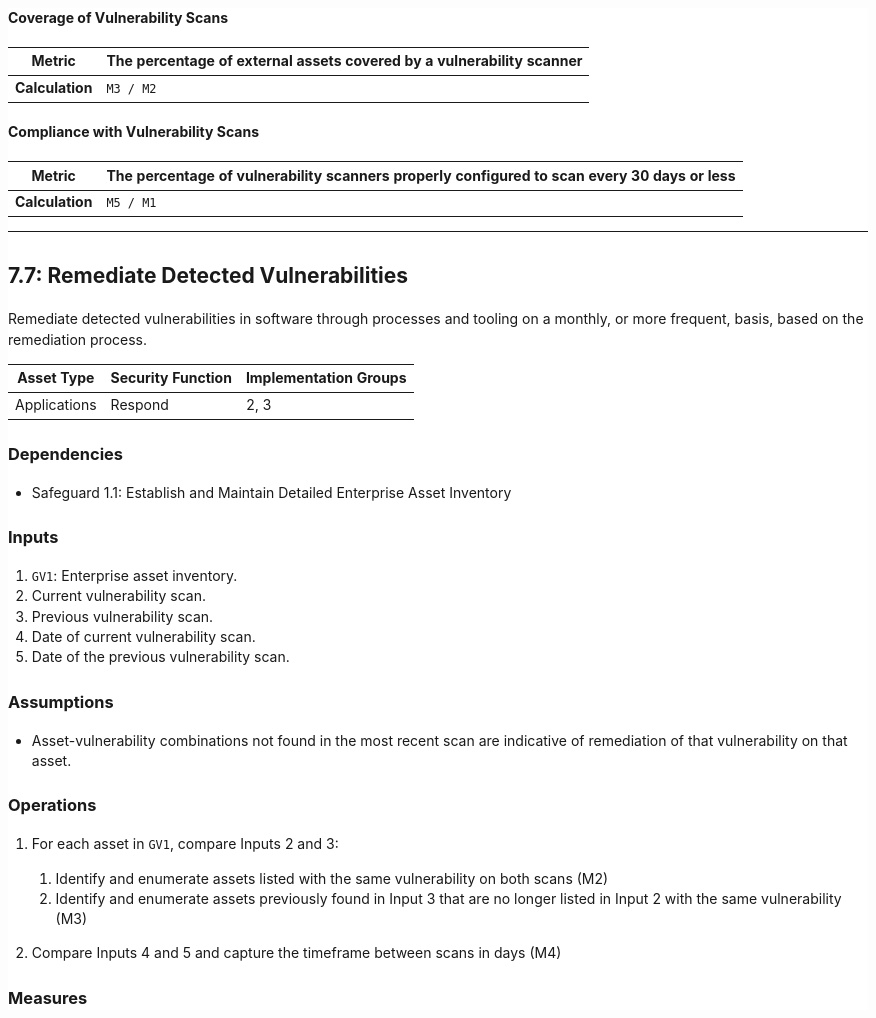 #### Coverage of Vulnerability Scans

| **Metric**      | The percentage of external assets covered by a vulnerability scanner |
|-----------------|---------------------------------------------------------------------|
| **Calculation** | `M3 / M2`                                                    |

#### Compliance with Vulnerability Scans

| **Metric**      | The percentage of vulnerability scanners properly configured to scan every 30 days or less |
|-----------------|---------------------------------------------------------------------------------------------|
| **Calculation** | `M5 / M1`                                                                            |

------------------------------------------------------------------------------

## 7.7: Remediate Detected Vulnerabilities

Remediate detected vulnerabilities in software through processes and tooling on a monthly, or more frequent, basis, based on the remediation process.

| Asset Type | Security Function | Implementation Groups |
|------------|-------------------|-----------------------|
| Applications | Respond          | 2, 3                   |

### Dependencies

- Safeguard 1.1: Establish and Maintain Detailed Enterprise Asset Inventory

### Inputs

1. `GV1`: Enterprise asset inventory.
2. Current vulnerability scan.
3. Previous vulnerability scan.
4. Date of current vulnerability scan.
5. Date of the previous vulnerability scan.

### Assumptions

- Asset-vulnerability combinations not found in the most recent scan are indicative of remediation of that vulnerability on that asset.

### Operations

1. For each asset in `GV1`, compare Inputs 2 and 3:

     1.  Identify and enumerate assets listed with the same vulnerability on both scans (M2)
     2.  Identify and enumerate assets previously found in Input 3 that are no longer listed in Input 2 with the same vulnerability (M3)

2.  Compare Inputs 4 and 5 and capture the timeframe between scans in days (M4)

### Measures
